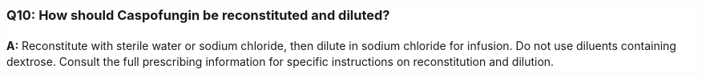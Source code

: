 ### **Q10: How should Caspofungin be reconstituted and diluted?**

**A:**  Reconstitute with sterile water or sodium chloride, then dilute in sodium chloride for infusion.  Do not use diluents containing dextrose.  Consult the full prescribing information for specific instructions on reconstitution and dilution.
